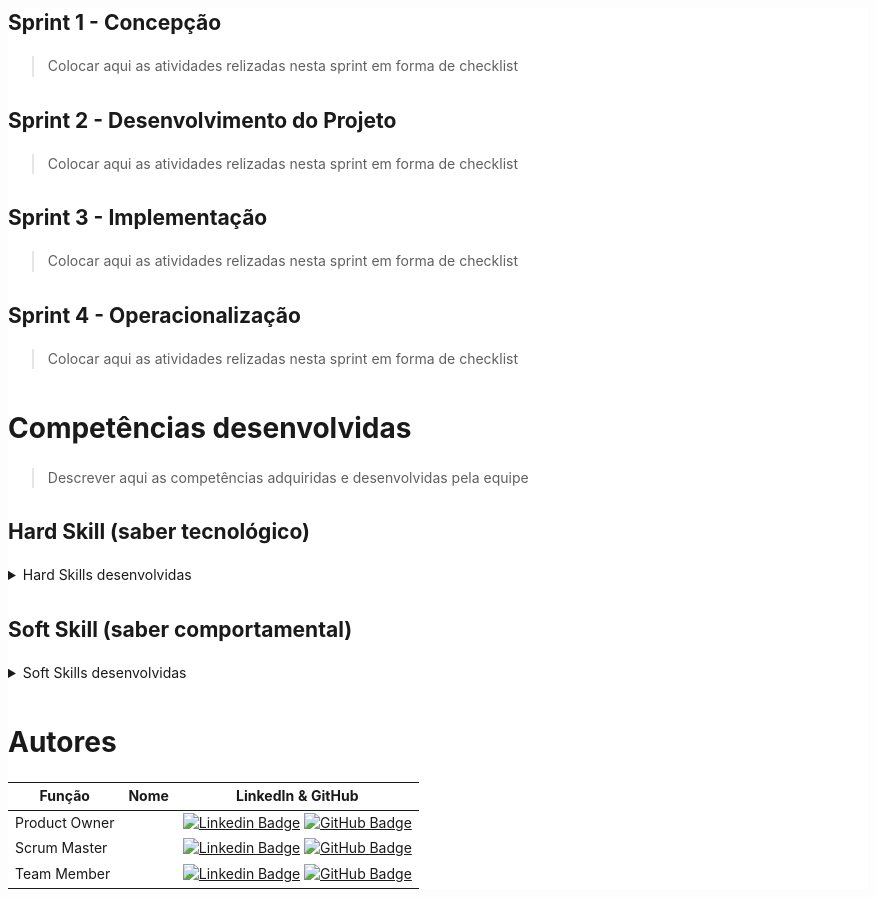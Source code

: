 ## Sprint 1 - Concepção
>Colocar aqui as atividades relizadas nesta sprint em forma de checklist

## Sprint 2 - Desenvolvimento do Projeto
>Colocar aqui as atividades relizadas nesta sprint em forma de checklist
      
## Sprint 3 - Implementação
>Colocar aqui as atividades relizadas nesta sprint em forma de checklist
      
## Sprint 4 - Operacionalização
>Colocar aqui as atividades relizadas nesta sprint em forma de checklist


# Competências desenvolvidas
> Descrever aqui as competências adquiridas e desenvolvidas pela equipe

## Hard Skill (saber tecnológico)
<details><summary>Hard Skills desenvolvidas</summary></details>

## Soft Skill (saber comportamental)
<details><summary>Soft Skills desenvolvidas</summary></details>


# Autores
| Função | Nome |  LinkedIn & GitHub |
| - | - | - |
|Product Owner| | [![Linkedin Badge](https://img.shields.io/badge/Linkedin-blue?style=flat-square&logo=Linkedin&logoColor=white)]() [![GitHub Badge](https://img.shields.io/badge/GitHub-111217?style=flat-square&logo=github&logoColor=white)]()|
|Scrum Master| | [![Linkedin Badge](https://img.shields.io/badge/Linkedin-blue?style=flat-square&logo=Linkedin&logoColor=white)]() [![GitHub Badge](https://img.shields.io/badge/GitHub-111217?style=flat-square&logo=github&logoColor=white)]()|
|Team Member| | [![Linkedin Badge](https://img.shields.io/badge/Linkedin-blue?style=flat-square&logo=Linkedin&logoColor=white)]() [![GitHub Badge](https://img.shields.io/badge/GitHub-111217?style=flat-square&logo=github&logoColor=white)]()|
